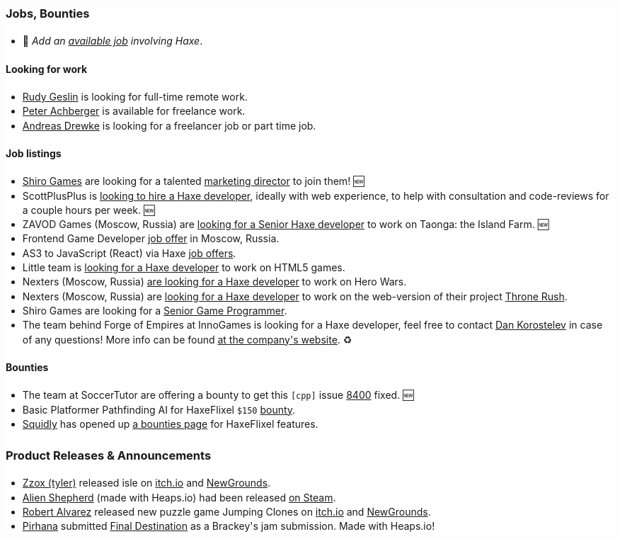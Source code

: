 
### Jobs, Bounties

- :memo: _Add an [available job](https://github.com/skial/haxe.io/labels/jobs) involving Haxe_.

#### Looking for work

- [Rudy Geslin](https://github.com/kLabz) is looking for full-time remote work.
- [Peter Achberger](https://twitter.com/PeterAchberger/status/1395000255301799936) is available for freelance work.
- [Andreas Drewke](https://twitter.com/andreas_drewke/status/1388457246275821571) is looking for a freelancer job or part time job.

#### Job listings

- [Shiro Games](https://twitter.com/shirogames/status/1488530669257076745) are looking for a talented [marketing director](https://shirogames.com/jobs/marketing-director/) to join them! :new:
- ScottPlusPlus is [looking to hire a Haxe developer](https://twitter.com/ScottPlusPlus/status/1485395961304129538), ideally with web experience, to help with consultation and code-reviews for a couple hours per week. :new:
- ZAVOD Games (Moscow, Russia) are [looking for a Senior Haxe developer](https://hh.ru/vacancy/49549643) to work on Taonga: the Island Farm. :new:
- Frontend Game Developer [job offer](https://community.haxe.org/t/frontend-game-developer-in-moscow-russia/3354?u=skial) in Moscow, Russia.
- AS3 to JavaScript (React) via Haxe [job offers](https://community.haxe.org/t/as-3-to-js-react-via-haxe/3337?u=skial).
- Little team is [looking for a Haxe developer](https://gamedev.ru/job/forum/?id=264871) to work on HTML5 games.
- Nexters (Moscow, Russia) [are looking for a Haxe developer](http://hh.ru/vacancy/47978869) to work on Hero Wars.
- Nexters (Moscow, Russia) are [looking for a Haxe developer](https://hh.ru/vacancy/44231541) to work on the web-version of their project [Throne Rush](https://nexters.com/throne-rush).
- Shiro Games are looking for a [Senior Game Programmer](https://shirogames.com/jobs/senior-game-programmer/).
- The team behind Forge of Empires at InnoGames is looking for a Haxe developer, feel free to contact [Dan Korostelev](https://twitter.com/nadako/status/1316448129479311360) in case of any questions! More info can be found [at the company's website](https://www.innogames.com/career/detail/job/frontend-developer-haxe-video-game-forge-of-empires/). :recycle:

#### Bounties
- The team at SoccerTutor are offering a bounty to get this `[cpp]` issue [8400](https://github.com/HaxeFoundation/haxe/issues/8400) fixed. :new:
- Basic Platformer Pathfinding AI for HaxeFlixel `$150` [bounty](https://github.com/chosencharacters/squidBounties/issues/5).
- [Squidly](https://twitter.com/squuuidly/status/1243925472121151488) has opened up [a bounties page](https://github.com/chosencharacters/squidBounties) for HaxeFlixel features.

### Product Releases & Announcements

- [Zzox (tyler)](https://twitter.com/zzo__x/status/1498287517879177218) released isle on [itch.io](https://zzox.itch.io/isle) and [NewGrounds](https://www.newgrounds.com/portal/view/834567).
- [Alien Shepherd](https://twitter.com/AlienShepherd/status/1497168764063916044) (made with Heaps.io) had been released [on Steam](https://store.steampowered.com/app/1808820/Alien_Shepherd/).
- [Robert Alvarez](https://twitter.com/Rob1221dev/status/1498675256923463691) released new puzzle game Jumping Clones on [itch.io](https://rob1221.itch.io/jumping-clones) and [NewGrounds](https://www.newgrounds.com/portal/view/834672).
- [Pirhana](https://twitter.com/Pirhana27820112/status/1497902127296954370) submitted [Final Destination](https://pirhanalab.itch.io/final-destination) as a Brackey's jam submission. Made with Heaps.io!


[_template]: ../templates/roundup.html
[date]: / "2022-03-03 09:05:00"
[modified]: / "2022-03-03 09:38:00"
[published]: / "2022-03-03 12:00:00"
[description]: / "The latest news covering the Haxe community, featuring upcoming talks, the latest HaxeLib releases, game previews and lots more!"
[author]: https://twitter.com/teormech "Alexander Hohlov"
[contributor]: https://twitter.com/skial "Skial"
[benchmarks]: https://benchs.haxe.org/
[nightly build]: http://build.haxe.org
[creating a proposal]: https://github.com/HaxeFoundation/haxe-evolution
[last week]: https://github.com/search?q=closed:2022-02-24..2022-03-03+org:haxefoundation+is:closed
[latest github]: https://github.com/search?o=desc&q=created:%22%3E+2022-02-24%22+language:Haxe&s=updated&type=Repositories
[Haxe Discord]: https://discordapp.com/invite/0uEuWH3spjck73Lo
[Armory Discord]: https://discord.com/invite/7jDud8R3dE
[OpenFL Discord]: https://discordapp.com/invite/tDgq8EE
[FeathersUI Discord]: https://discord.com/invite/SnJBC53